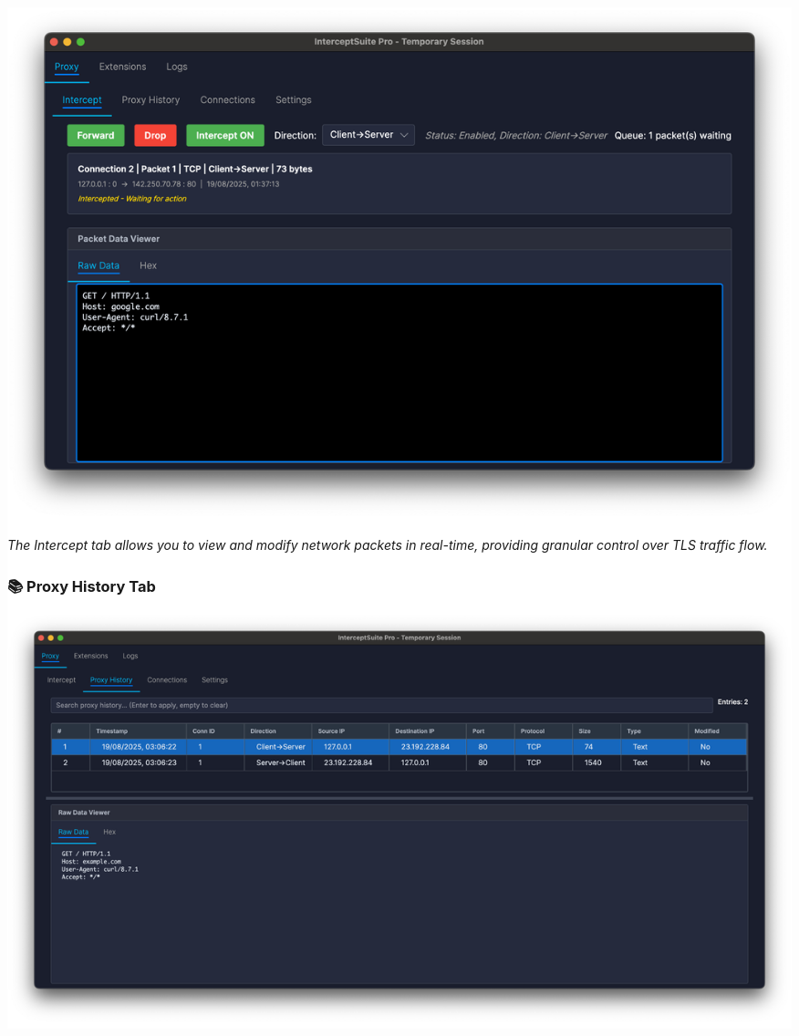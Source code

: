 ![Intercept Tab](Images/Intercept.png)

*The Intercept tab allows you to view and modify network packets in real-time, providing granular control over TLS traffic flow.*

### 📚 Proxy History Tab
![Proxy History Tab](Images/Prxoy-History.png)
